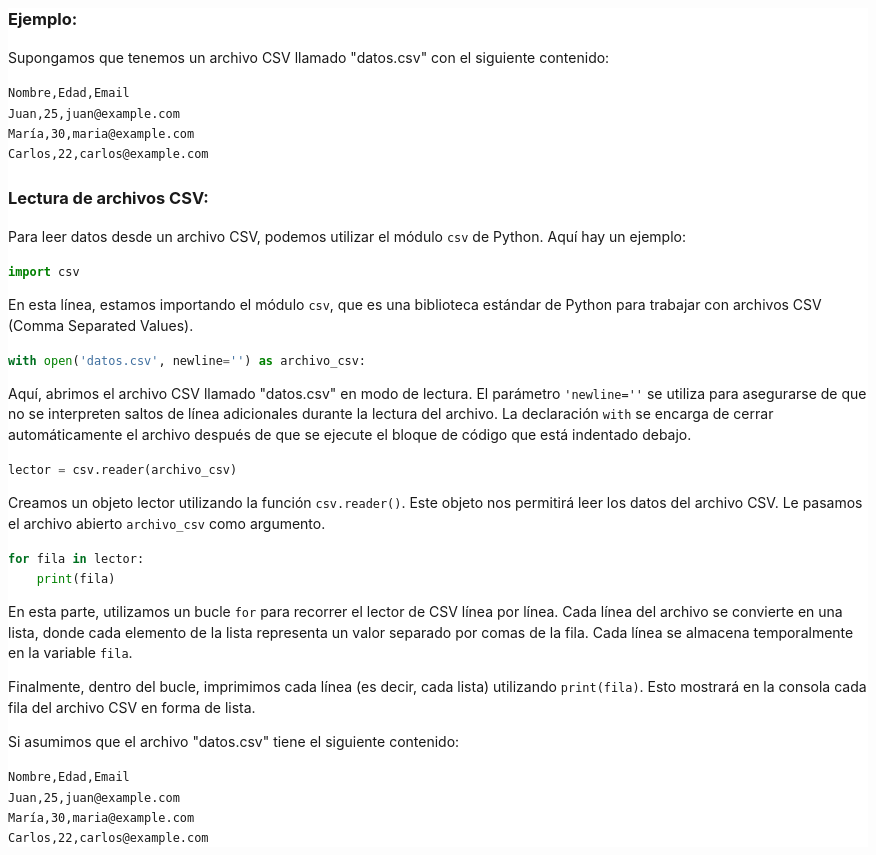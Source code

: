 ### Ejemplo:

Supongamos que tenemos un archivo CSV llamado "datos.csv" con el siguiente contenido:

```csv
Nombre,Edad,Email
Juan,25,juan@example.com
María,30,maria@example.com
Carlos,22,carlos@example.com
```

### Lectura de archivos CSV:

Para leer datos desde un archivo CSV, podemos utilizar el módulo `csv` de Python. Aquí hay un ejemplo:

```python
import csv
```

En esta línea, estamos importando el módulo `csv`, que es una biblioteca estándar de Python para trabajar con archivos CSV (Comma Separated Values).

```python
with open('datos.csv', newline='') as archivo_csv:
```

Aquí, abrimos el archivo CSV llamado "datos.csv" en modo de lectura. El parámetro `'newline=''` se utiliza para asegurarse de que no se interpreten saltos de línea adicionales durante la lectura del archivo. La declaración `with` se encarga de cerrar automáticamente el archivo después de que se ejecute el bloque de código que está indentado debajo.

```python
lector = csv.reader(archivo_csv)
```

Creamos un objeto lector utilizando la función `csv.reader()`. Este objeto nos permitirá leer los datos del archivo CSV. Le pasamos el archivo abierto `archivo_csv` como argumento.

```python
for fila in lector:
    print(fila)
```

En esta parte, utilizamos un bucle `for` para recorrer el lector de CSV línea por línea. Cada línea del archivo se convierte en una lista, donde cada elemento de la lista representa un valor separado por comas de la fila. Cada línea se almacena temporalmente en la variable `fila`.

Finalmente, dentro del bucle, imprimimos cada línea (es decir, cada lista) utilizando `print(fila)`. Esto mostrará en la consola cada fila del archivo CSV en forma de lista.

Si asumimos que el archivo "datos.csv" tiene el siguiente contenido:

```
Nombre,Edad,Email
Juan,25,juan@example.com
María,30,maria@example.com
Carlos,22,carlos@example.com
```
